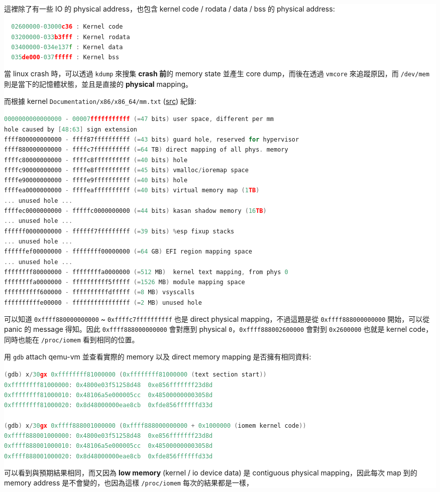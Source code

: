 這裡除了有一些 IO 的 physical address，也包含 kernel code / rodata / data / bss 的 physical address:

```c
  02600000-03000c36 : Kernel code
  03200000-033b3fff : Kernel rodata
  03400000-034e137f : Kernel data
  035de000-037fffff : Kernel bss
```

當 linux crash 時，可以透過 `kdump` 來搜集 **crash 前**的 memory state 並產生 core dump，而後在透過 `vmcore` 來追蹤原因，而 `/dev/mem` 則是當下的記憶體狀態，並且是直接的 **physical** mapping。

而根據 kernel `Documentation/x86/x86_64/mm.txt` ([src](https://elixir.bootlin.com/linux/v4.6/source/Documentation/x86/x86_64/mm.txt)) 紀錄:

```c
0000000000000000 - 00007fffffffffff (=47 bits) user space, different per mm
hole caused by [48:63] sign extension
ffff800000000000 - ffff87ffffffffff (=43 bits) guard hole, reserved for hypervisor
ffff880000000000 - ffffc7ffffffffff (=64 TB) direct mapping of all phys. memory
ffffc80000000000 - ffffc8ffffffffff (=40 bits) hole
ffffc90000000000 - ffffe8ffffffffff (=45 bits) vmalloc/ioremap space
ffffe90000000000 - ffffe9ffffffffff (=40 bits) hole
ffffea0000000000 - ffffeaffffffffff (=40 bits) virtual memory map (1TB)
... unused hole ...
ffffec0000000000 - fffffc0000000000 (=44 bits) kasan shadow memory (16TB)
... unused hole ...
ffffff0000000000 - ffffff7fffffffff (=39 bits) %esp fixup stacks
... unused hole ...
ffffffef00000000 - ffffffff00000000 (=64 GB) EFI region mapping space
... unused hole ...
ffffffff80000000 - ffffffffa0000000 (=512 MB)  kernel text mapping, from phys 0
ffffffffa0000000 - ffffffffff5fffff (=1526 MB) module mapping space
ffffffffff600000 - ffffffffffdfffff (=8 MB) vsyscalls
ffffffffffe00000 - ffffffffffffffff (=2 MB) unused hole
```

可以知道 `0xffff880000000000` ~ `0xffffc7ffffffffff` 也是 direct physical mapping，不過這題是從 `0xffff888000000000`  開始，可以從 panic 的 message 得知。因此 `0xffff888000000000` 會對應到 physical  `0`，`0xffff888002600000` 會對到 `0x2600000` 也就是 kernel code，同時也能在 `/proc/iomem` 看到相同的位置。

用 `gdb` attach qemu-vm 並查看實際的 memory 以及 direct memory mapping 是否擁有相同資料:

```c
(gdb) x/30gx 0xffffffff81000000 (0xffffffff81000000 (text section start))
0xffffffff81000000:	0x4800e03f51258d48	0xe856fffffff23d8d
0xffffffff81000010:	0x48106a5e000005cc	0x485000000003058d
0xffffffff81000020:	0x8d48000000eae8cb	0xfde856ffffffd33d
    
(gdb) x/30gx 0xffff888001000000 (0xffff888000000000 + 0x1000000 (iomem kernel code))
0xffff888001000000:	0x4800e03f51258d48	0xe856fffffff23d8d
0xffff888001000010:	0x48106a5e000005cc	0x485000000003058d
0xffff888001000020:	0x8d48000000eae8cb	0xfde856ffffffd33d
```

可以看到與預期結果相同，而又因為 **low memory** (kernel / io device data) 是 contiguous physical mapping，因此每次 map 到的 memory address 是不會變的，也因為這樣 `/proc/iomem` 每次的結果都是一樣，
